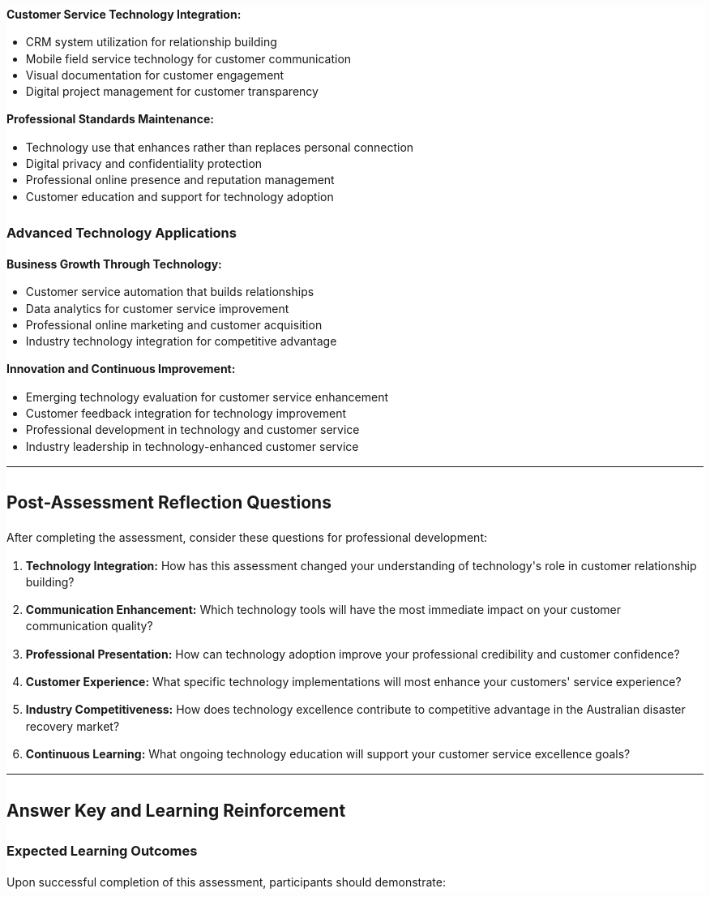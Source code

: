 **Customer Service Technology Integration:**
- CRM system utilization for relationship building
- Mobile field service technology for customer communication
- Visual documentation for customer engagement
- Digital project management for customer transparency

**Professional Standards Maintenance:**
- Technology use that enhances rather than replaces personal connection
- Digital privacy and confidentiality protection
- Professional online presence and reputation management
- Customer education and support for technology adoption

### Advanced Technology Applications

**Business Growth Through Technology:**
- Customer service automation that builds relationships
- Data analytics for customer service improvement
- Professional online marketing and customer acquisition
- Industry technology integration for competitive advantage

**Innovation and Continuous Improvement:**
- Emerging technology evaluation for customer service enhancement
- Customer feedback integration for technology improvement
- Professional development in technology and customer service
- Industry leadership in technology-enhanced customer service

---

## Post-Assessment Reflection Questions

After completing the assessment, consider these questions for professional development:

1. **Technology Integration:** How has this assessment changed your understanding of technology's role in customer relationship building?

2. **Communication Enhancement:** Which technology tools will have the most immediate impact on your customer communication quality?

3. **Professional Presentation:** How can technology adoption improve your professional credibility and customer confidence?

4. **Customer Experience:** What specific technology implementations will most enhance your customers' service experience?

5. **Industry Competitiveness:** How does technology excellence contribute to competitive advantage in the Australian disaster recovery market?

6. **Continuous Learning:** What ongoing technology education will support your customer service excellence goals?

---

## Answer Key and Learning Reinforcement

### Expected Learning Outcomes
Upon successful completion of this assessment, participants should demonstrate:
